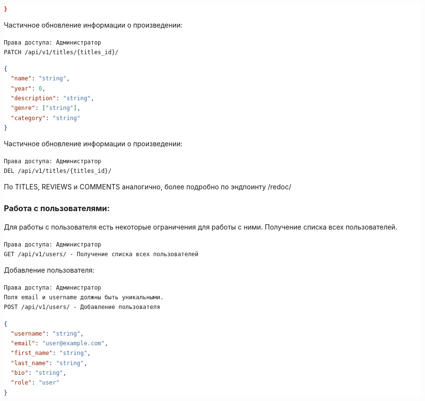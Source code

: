 ```json
}
```

Частичное обновление информации о произведении:

```
Права доступа: Администратор
PATCH /api/v1/titles/{titles_id}/
```

```json
{
  "name": "string",
  "year": 0,
  "description": "string",
  "genre": ["string"],
  "category": "string"
}
```

Частичное обновление информации о произведении:

```
Права доступа: Администратор
DEL /api/v1/titles/{titles_id}/
```

По TITLES, REVIEWS и COMMENTS аналогично, более подробно по эндпоинту /redoc/

### Работа с пользователями:

Для работы с пользователя есть некоторые ограничения для работы с ними.
Получение списка всех пользователей.

```
Права доступа: Администратор
GET /api/v1/users/ - Получение списка всех пользователей
```

Добавление пользователя:

```
Права доступа: Администратор
Поля email и username должны быть уникальными.
POST /api/v1/users/ - Добавление пользователя
```

```json
{
  "username": "string",
  "email": "user@example.com",
  "first_name": "string",
  "last_name": "string",
  "bio": "string",
  "role": "user"
}
```
